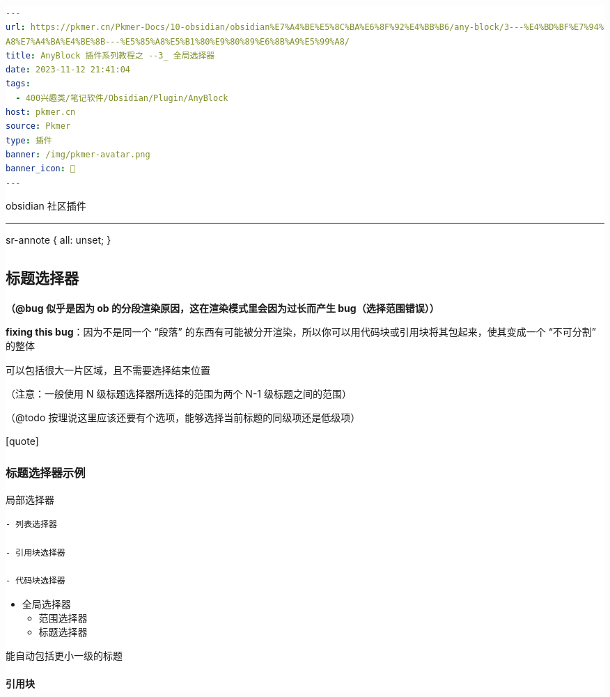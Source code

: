 ```yaml
---
url: https://pkmer.cn/Pkmer-Docs/10-obsidian/obsidian%E7%A4%BE%E5%8C%BA%E6%8F%92%E4%BB%B6/any-block/3---%E4%BD%BF%E7%94%A8%E7%A4%BA%E4%BE%8B---%E5%85%A8%E5%B1%80%E9%80%89%E6%8B%A9%E5%99%A8/
title: AnyBlock 插件系列教程之 --3_ 全局选择器
date: 2023-11-12 21:41:04
tags:
  - 400兴趣类/笔记软件/Obsidian/Plugin/AnyBlock
host: pkmer.cn
source: Pkmer
type: 插件
banner: /img/pkmer-avatar.png
banner_icon: 🔖
---
```

<div class="menu-toggle"> <SidebarToggle client:idle ></SidebarToggle> </div>

obsidian 社区插件

* * *

sr-annote { all: unset; }

## 标题选择器

**（@bug 似乎是因为 ob 的分段渲染原因，这在渲染模式里会因为过长而产生 bug（选择范围错误））**

**fixing this bug**：因为不是同一个 “段落” 的东西有可能被分开渲染，所以你可以用代码块或引用块将其包起来，使其变成一个 “不可分割” 的整体

可以包括很大一片区域，且不需要选择结束位置

（注意：一般使用 N 级标题选择器所选择的范围为两个 N-1 级标题之间的范围）

（@todo 按理说这里应该还要有个选项，能够选择当前标题的同级项还是低级项）

[quote]

### 标题选择器示例

局部选择器

```
- 列表选择器

- 引用块选择器

- 代码块选择器

```

*   全局选择器
    *   范围选择器
    *   标题选择器

能自动包括更小一级的标题

#### 引用块
